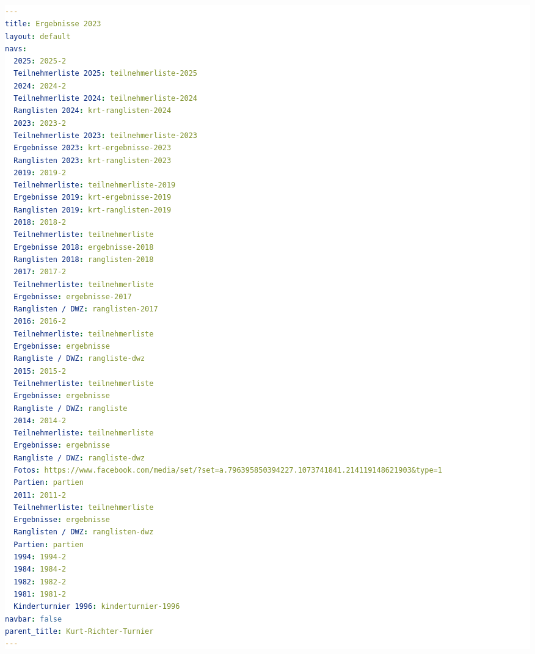 ```yaml
---
title: Ergebnisse 2023 
layout: default
navs:
  2025: 2025-2
  Teilnehmerliste 2025: teilnehmerliste-2025
  2024: 2024-2
  Teilnehmerliste 2024: teilnehmerliste-2024
  Ranglisten 2024: krt-ranglisten-2024
  2023: 2023-2
  Teilnehmerliste 2023: teilnehmerliste-2023
  Ergebnisse 2023: krt-ergebnisse-2023
  Ranglisten 2023: krt-ranglisten-2023
  2019: 2019-2
  Teilnehmerliste: teilnehmerliste-2019
  Ergebnisse 2019: krt-ergebnisse-2019
  Ranglisten 2019: krt-ranglisten-2019
  2018: 2018-2
  Teilnehmerliste: teilnehmerliste
  Ergebnisse 2018: ergebnisse-2018
  Ranglisten 2018: ranglisten-2018
  2017: 2017-2
  Teilnehmerliste: teilnehmerliste
  Ergebnisse: ergebnisse-2017
  Ranglisten / DWZ: ranglisten-2017
  2016: 2016-2
  Teilnehmerliste: teilnehmerliste
  Ergebnisse: ergebnisse
  Rangliste / DWZ: rangliste-dwz
  2015: 2015-2
  Teilnehmerliste: teilnehmerliste
  Ergebnisse: ergebnisse
  Rangliste / DWZ: rangliste
  2014: 2014-2
  Teilnehmerliste: teilnehmerliste
  Ergebnisse: ergebnisse
  Rangliste / DWZ: rangliste-dwz
  Fotos: https://www.facebook.com/media/set/?set=a.796395850394227.1073741841.214119148621903&type=1
  Partien: partien
  2011: 2011-2
  Teilnehmerliste: teilnehmerliste
  Ergebnisse: ergebnisse
  Ranglisten / DWZ: ranglisten-dwz
  Partien: partien
  1994: 1994-2
  1984: 1984-2
  1982: 1982-2
  1981: 1981-2
  Kinderturnier 1996: kinderturnier-1996
navbar: false
parent_title: Kurt-Richter-Turnier
---
```
